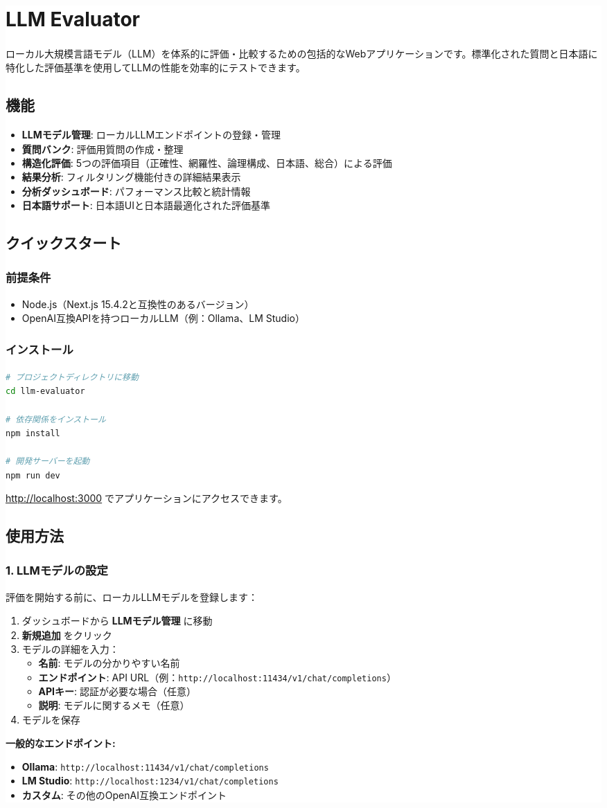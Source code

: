 # LLM Evaluator

ローカル大規模言語モデル（LLM）を体系的に評価・比較するための包括的なWebアプリケーションです。標準化された質問と日本語に特化した評価基準を使用してLLMの性能を効率的にテストできます。

## 機能

- **LLMモデル管理**: ローカルLLMエンドポイントの登録・管理
- **質問バンク**: 評価用質問の作成・整理
- **構造化評価**: 5つの評価項目（正確性、網羅性、論理構成、日本語、総合）による評価
- **結果分析**: フィルタリング機能付きの詳細結果表示
- **分析ダッシュボード**: パフォーマンス比較と統計情報
- **日本語サポート**: 日本語UIと日本語最適化された評価基準

## クイックスタート

### 前提条件

- Node.js（Next.js 15.4.2と互換性のあるバージョン）
- OpenAI互換APIを持つローカルLLM（例：Ollama、LM Studio）

### インストール

```bash
# プロジェクトディレクトリに移動
cd llm-evaluator

# 依存関係をインストール
npm install

# 開発サーバーを起動
npm run dev
```

[http://localhost:3000](http://localhost:3000) でアプリケーションにアクセスできます。

## 使用方法

### 1. LLMモデルの設定

評価を開始する前に、ローカルLLMモデルを登録します：

1. ダッシュボードから **LLMモデル管理** に移動
2. **新規追加** をクリック
3. モデルの詳細を入力：
   - **名前**: モデルの分かりやすい名前
   - **エンドポイント**: API URL（例：`http://localhost:11434/v1/chat/completions`）
   - **APIキー**: 認証が必要な場合（任意）
   - **説明**: モデルに関するメモ（任意）
4. モデルを保存

**一般的なエンドポイント:**
- **Ollama**: `http://localhost:11434/v1/chat/completions`
- **LM Studio**: `http://localhost:1234/v1/chat/completions`
- **カスタム**: その他のOpenAI互換エンドポイント
